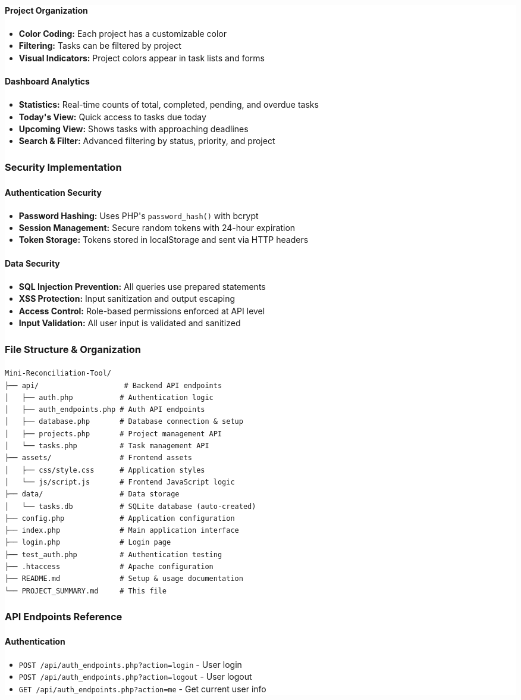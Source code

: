 #### Project Organization
- **Color Coding:** Each project has a customizable color
- **Filtering:** Tasks can be filtered by project
- **Visual Indicators:** Project colors appear in task lists and forms

#### Dashboard Analytics
- **Statistics:** Real-time counts of total, completed, pending, and overdue tasks
- **Today's View:** Quick access to tasks due today
- **Upcoming View:** Shows tasks with approaching deadlines
- **Search & Filter:** Advanced filtering by status, priority, and project

### Security Implementation

#### Authentication Security
- **Password Hashing:** Uses PHP's `password_hash()` with bcrypt
- **Session Management:** Secure random tokens with 24-hour expiration
- **Token Storage:** Tokens stored in localStorage and sent via HTTP headers

#### Data Security
- **SQL Injection Prevention:** All queries use prepared statements
- **XSS Protection:** Input sanitization and output escaping
- **Access Control:** Role-based permissions enforced at API level
- **Input Validation:** All user input is validated and sanitized

### File Structure & Organization

```
Mini-Reconciliation-Tool/
├── api/                    # Backend API endpoints
│   ├── auth.php           # Authentication logic
│   ├── auth_endpoints.php # Auth API endpoints
│   ├── database.php       # Database connection & setup
│   ├── projects.php       # Project management API
│   └── tasks.php          # Task management API
├── assets/                # Frontend assets
│   ├── css/style.css      # Application styles
│   └── js/script.js       # Frontend JavaScript logic
├── data/                  # Data storage
│   └── tasks.db           # SQLite database (auto-created)
├── config.php             # Application configuration
├── index.php              # Main application interface
├── login.php              # Login page
├── test_auth.php          # Authentication testing
├── .htaccess              # Apache configuration
├── README.md              # Setup & usage documentation
└── PROJECT_SUMMARY.md     # This file
```

### API Endpoints Reference

#### Authentication
- `POST /api/auth_endpoints.php?action=login` - User login
- `POST /api/auth_endpoints.php?action=logout` - User logout
- `GET /api/auth_endpoints.php?action=me` - Get current user info
